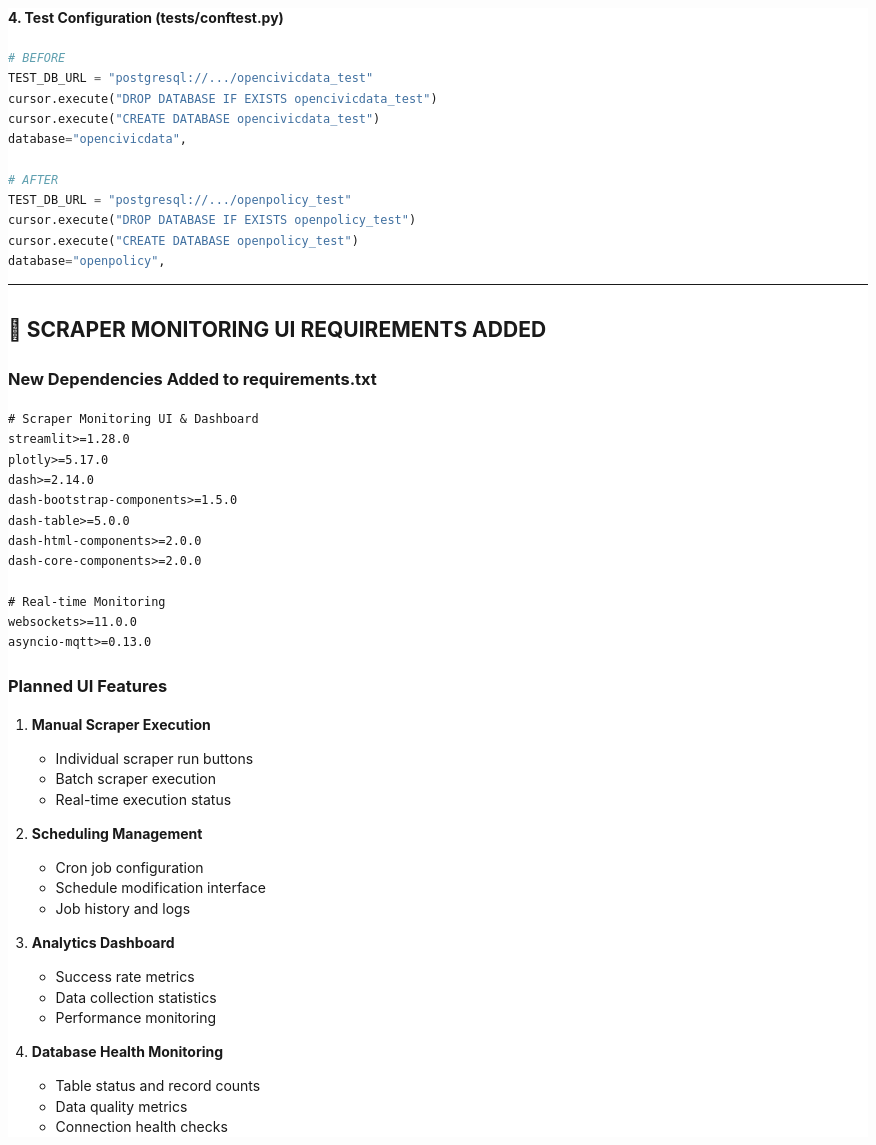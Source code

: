 #### **4. Test Configuration (tests/conftest.py)**
```python
# BEFORE
TEST_DB_URL = "postgresql://.../opencivicdata_test"
cursor.execute("DROP DATABASE IF EXISTS opencivicdata_test")
cursor.execute("CREATE DATABASE opencivicdata_test")
database="opencivicdata",

# AFTER
TEST_DB_URL = "postgresql://.../openpolicy_test"
cursor.execute("DROP DATABASE IF EXISTS openpolicy_test")
cursor.execute("CREATE DATABASE openpolicy_test")
database="openpolicy",
```

---

## 🎯 **SCRAPER MONITORING UI REQUIREMENTS ADDED**

### **New Dependencies Added to requirements.txt**
```txt
# Scraper Monitoring UI & Dashboard
streamlit>=1.28.0
plotly>=5.17.0
dash>=2.14.0
dash-bootstrap-components>=1.5.0
dash-table>=5.0.0
dash-html-components>=2.0.0
dash-core-components>=2.0.0

# Real-time Monitoring
websockets>=11.0.0
asyncio-mqtt>=0.13.0
```

### **Planned UI Features**
1. **Manual Scraper Execution**
   - Individual scraper run buttons
   - Batch scraper execution
   - Real-time execution status

2. **Scheduling Management**
   - Cron job configuration
   - Schedule modification interface
   - Job history and logs

3. **Analytics Dashboard**
   - Success rate metrics
   - Data collection statistics
   - Performance monitoring

4. **Database Health Monitoring**
   - Table status and record counts
   - Data quality metrics
   - Connection health checks
